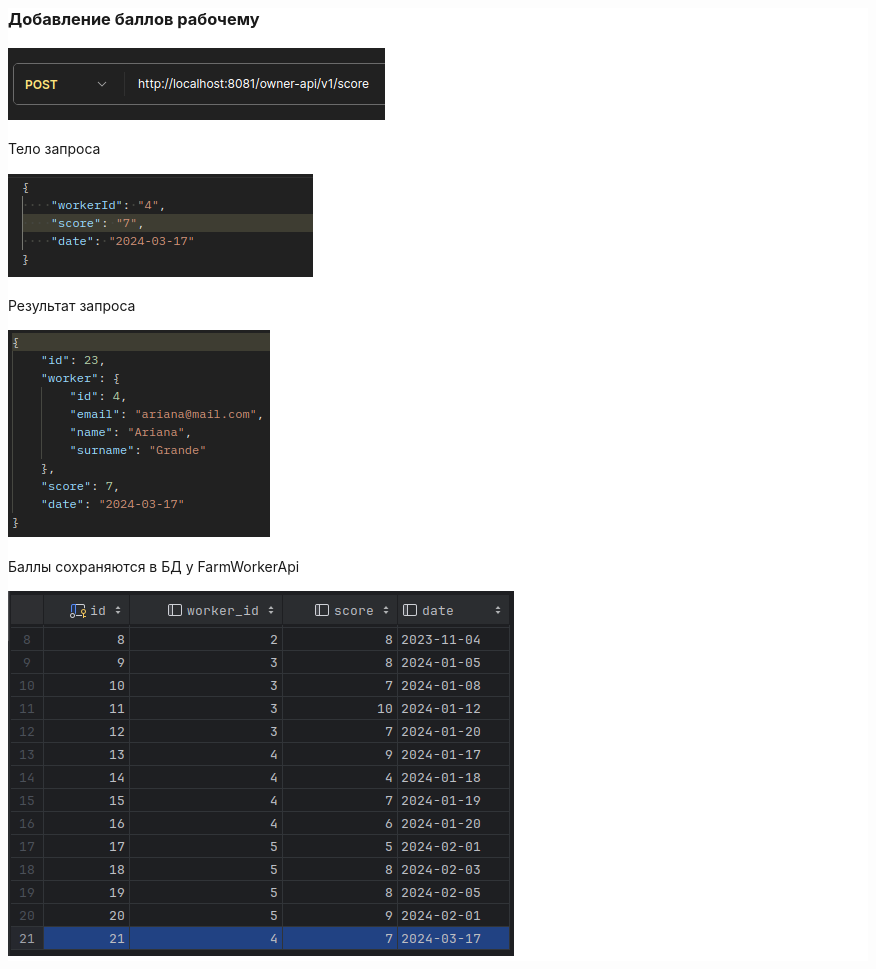 ### Добавление баллов рабочему

![URL](score-post.png)

Тело запроса 

![Request](score-post-request.png)

Результат запроса

![Response](score-post-response.png)

Баллы сохраняются в БД у FarmWorkerApi

![Database](score-post-db.png)
